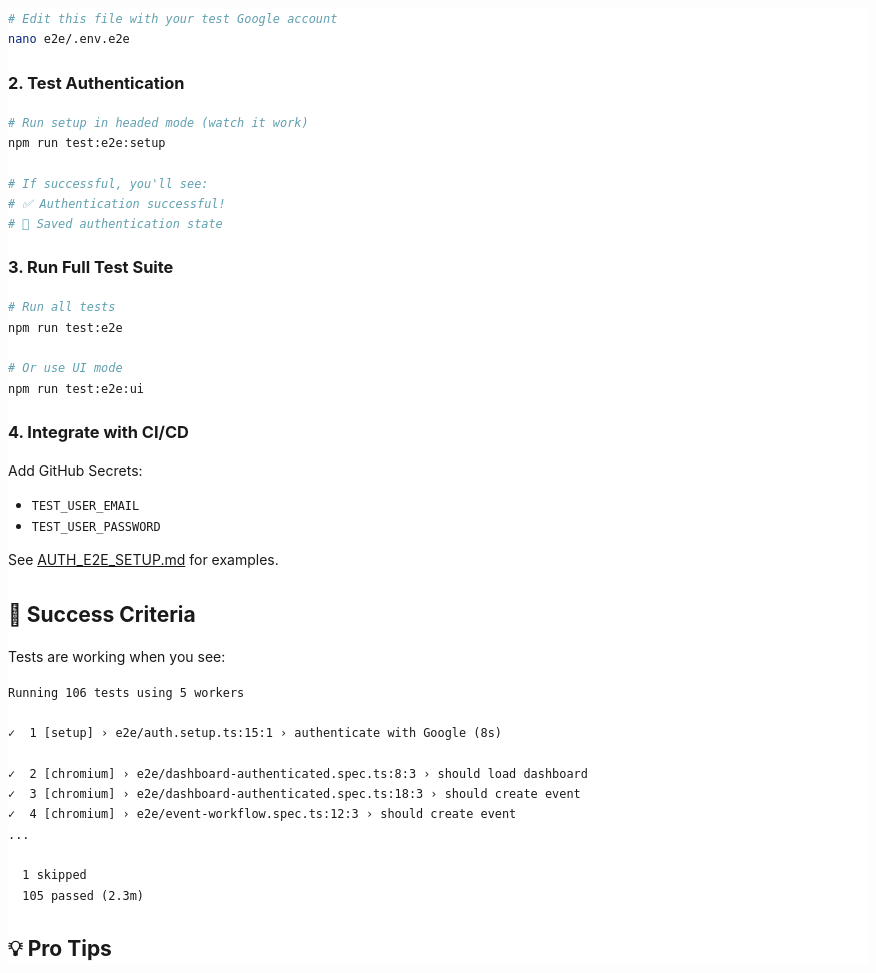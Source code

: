 ```bash
# Edit this file with your test Google account
nano e2e/.env.e2e
```

### 2. Test Authentication

```bash
# Run setup in headed mode (watch it work)
npm run test:e2e:setup

# If successful, you'll see:
# ✅ Authentication successful!
# 💾 Saved authentication state
```

### 3. Run Full Test Suite

```bash
# Run all tests
npm run test:e2e

# Or use UI mode
npm run test:e2e:ui
```

### 4. Integrate with CI/CD

Add GitHub Secrets:
- `TEST_USER_EMAIL`
- `TEST_USER_PASSWORD`

See [AUTH_E2E_SETUP.md](./docs/AUTH_E2E_SETUP.md#cicd-integration) for examples.

## 🎉 Success Criteria

Tests are working when you see:

```
Running 106 tests using 5 workers

✓  1 [setup] › e2e/auth.setup.ts:15:1 › authenticate with Google (8s)

✓  2 [chromium] › e2e/dashboard-authenticated.spec.ts:8:3 › should load dashboard
✓  3 [chromium] › e2e/dashboard-authenticated.spec.ts:18:3 › should create event
✓  4 [chromium] › e2e/event-workflow.spec.ts:12:3 › should create event
...

  1 skipped
  105 passed (2.3m)
```

## 💡 Pro Tips
